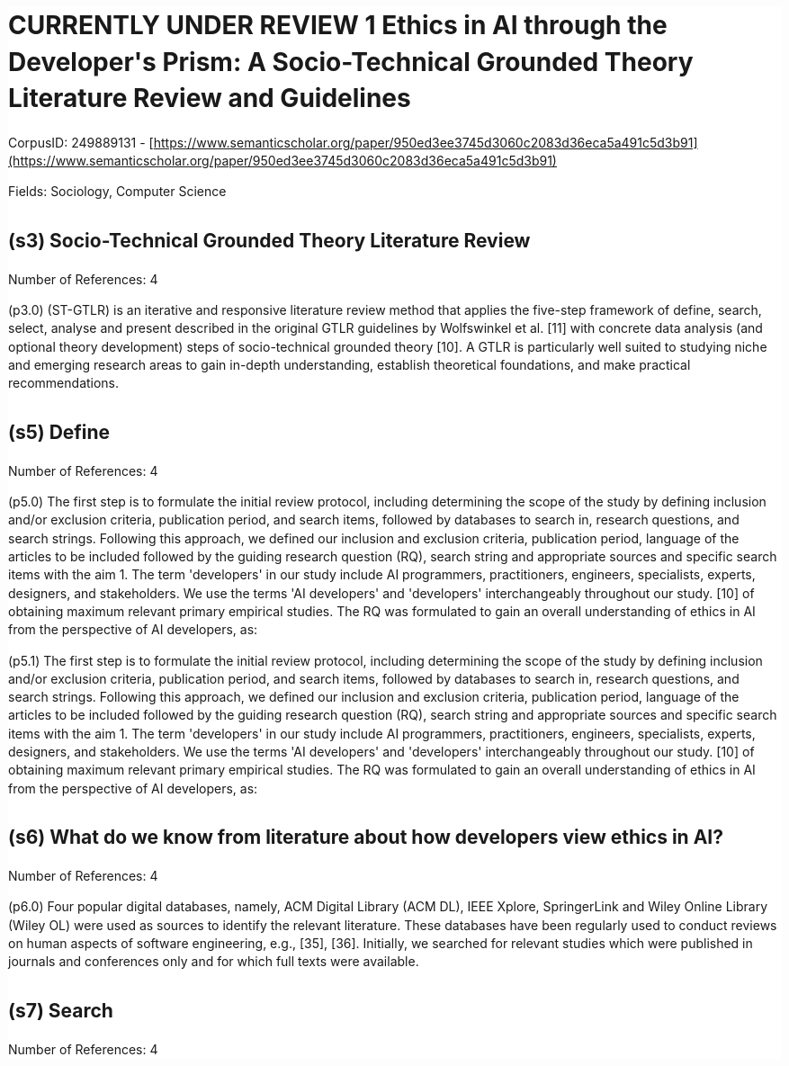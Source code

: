 # CURRENTLY UNDER REVIEW 1 Ethics in AI through the Developer's Prism: A Socio-Technical Grounded Theory Literature Review and Guidelines

CorpusID: 249889131 - [https://www.semanticscholar.org/paper/950ed3ee3745d3060c2083d36eca5a491c5d3b91](https://www.semanticscholar.org/paper/950ed3ee3745d3060c2083d36eca5a491c5d3b91)

Fields: Sociology, Computer Science

## (s3) Socio-Technical Grounded Theory Literature Review
Number of References: 4

(p3.0) (ST-GTLR) is an iterative and responsive literature review method that applies the five-step framework of define, search, select, analyse and present described in the original GTLR guidelines by Wolfswinkel et al. [11] with concrete data analysis (and optional theory development) steps of socio-technical grounded theory [10]. A GTLR is particularly well suited to studying niche and emerging research areas to gain in-depth understanding, establish theoretical foundations, and make practical recommendations.
## (s5) Define
Number of References: 4

(p5.0) The first step is to formulate the initial review protocol, including determining the scope of the study by defining inclusion and/or exclusion criteria, publication period, and search items, followed by databases to search in, research questions, and search strings. Following this approach, we defined our inclusion and exclusion criteria, publication period, language of the articles to be included followed by the guiding research question (RQ), search string and appropriate sources and specific search items with the aim 1. The term 'developers' in our study include AI programmers, practitioners, engineers, specialists, experts, designers, and stakeholders. We use the terms 'AI developers' and 'developers' interchangeably throughout our study.   [10] of obtaining maximum relevant primary empirical studies. The RQ was formulated to gain an overall understanding of ethics in AI from the perspective of AI developers, as:

(p5.1) The first step is to formulate the initial review protocol, including determining the scope of the study by defining inclusion and/or exclusion criteria, publication period, and search items, followed by databases to search in, research questions, and search strings. Following this approach, we defined our inclusion and exclusion criteria, publication period, language of the articles to be included followed by the guiding research question (RQ), search string and appropriate sources and specific search items with the aim 1. The term 'developers' in our study include AI programmers, practitioners, engineers, specialists, experts, designers, and stakeholders. We use the terms 'AI developers' and 'developers' interchangeably throughout our study.   [10] of obtaining maximum relevant primary empirical studies. The RQ was formulated to gain an overall understanding of ethics in AI from the perspective of AI developers, as:
## (s6) What do we know from literature about how developers view ethics in AI?
Number of References: 4

(p6.0) Four popular digital databases, namely, ACM Digital Library (ACM DL), IEEE Xplore, SpringerLink and Wiley Online Library (Wiley OL) were used as sources to identify the relevant literature. These databases have been regularly used to conduct reviews on human aspects of software engineering, e.g., [35], [36]. Initially, we searched for relevant studies which were published in journals and conferences only and for which full texts were available.
## (s7) Search
Number of References: 4
